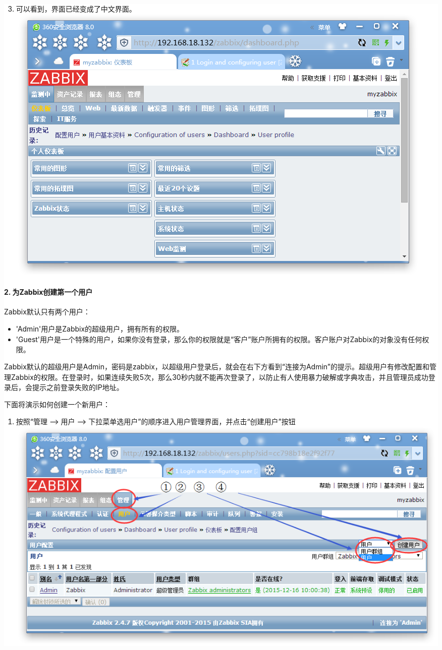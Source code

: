 3. 可以看到，界面已经变成了中文界面。
![](/images/2016-01-29-zabbix-install-and-usage/0eecc0e5-5411-49ba-949b-08d97dce5f6b.png)

#### 2. 为Zabbix创建第一个用户
Zabbix默认只有两个用户：
- 'Admin'用户是Zabbix的超级用户，拥有所有的权限。
- 'Guest'用户是一个特殊的用户，如果你没有登录，那么你的权限就是“客户”账户所拥有的权限。客户账户对Zabbix的对象没有任何权限。


Zabbix默认的超级用户是Admin，密码是zabbix，以超级用户登录后，就会在右下方看到“连接为Admin”的提示。超级用户有修改配置和管理Zabbix的权限。在登录时，如果连续失败5次，那么30秒内就不能再次登录了，以防止有人使用暴力破解或字典攻击，并且管理员成功登录后，会提示之前登录失败的IP地址。


下面将演示如何创建一个新用户：
1. 按照“管理 --> 用户 --> 下拉菜单选用户”的顺序进入用户管理界面，并点击“创建用户”按钮
![](/images/2016-01-29-zabbix-install-and-usage/4b553c86-1f15-490d-b5c5-429d516bf0f9.png)
